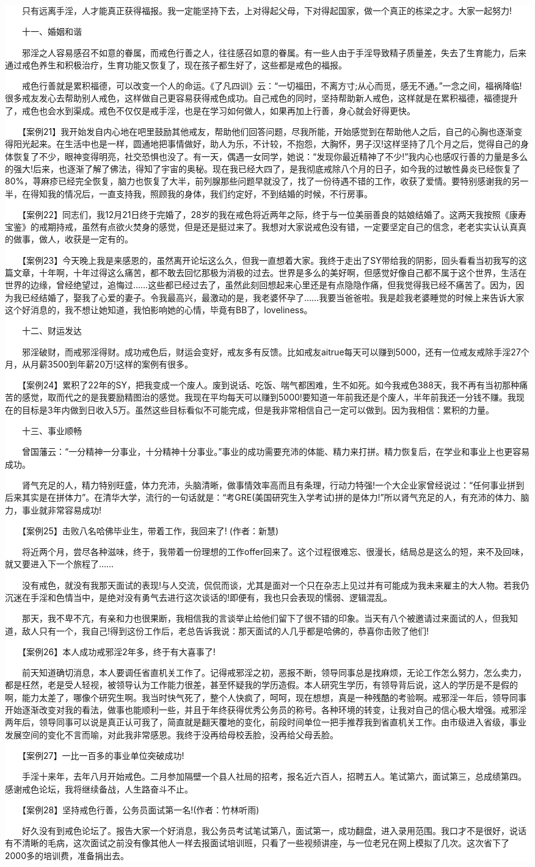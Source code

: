 　　只有远离手淫，人才能真正获得福报。我一定能坚持下去，上对得起父母，下对得起国家，做一个真正的栋梁之才。大家一起努力!

　　十一、婚姻和谐

　　邪淫之人容易感召不如意的眷属，而戒色行善之人，往往感召如意的眷属。有一些人由于手淫导致精子质量差，失去了生育能力，后来通过戒色养生和积极治疗，生育功能又恢复了，现在孩子都生好了，这些都是戒色的福报。

　　戒色行善就是累积福德，可以改变一个人的命运。《了凡四训》云：“一切福田，不离方寸;从心而觅，感无不通。”一念之间，福祸降临!很多戒友发心去帮助别人戒色，这样做自己更容易获得戒色成功。自己戒色的同时，坚持帮助新人戒色，这样就是在累积福德，福德提升了，戒色也会水到渠成。戒色不仅仅是戒手淫，也是在学习如何做人，如果再加上行善，身心就会好得更快。

　　【案例21】我开始发自内心地在吧里鼓励其他戒友，帮助他们回答问题，尽我所能，开始感觉到在帮助他人之后，自己的心胸也逐渐变得阳光起来。在生活中也是一样，圆通地把事情做好，助人为乐，不计较，不抱怨，大胸怀，男子汉!这样坚持了几个月之后，觉得自己的身体恢复了不少，眼神变得明亮，社交恐惧也没了。有一天，偶遇一女同学，她说：“发现你最近精神了不少!”我内心也感叹行善的力量是多么的强大!后来，也逐渐了解了佛法，得知了宇宙的奥秘。现在我已经大四了，是我彻底戒除八个月的日子，如今我的过敏性鼻炎已经恢复了80%，荨麻疹已经完全恢复，脑力也恢复了大半，前列腺那些问题早就没了，找了一份待遇不错的工作，收获了爱情。要特别感谢我的另一半，在得知我的情况后，一直支持我，照顾我的身体，我们约定好，不到结婚的时候，不行房事。

　　【案例22】同志们，我12月21日终于完婚了，28岁的我在戒色将近两年之际，终于与一位美丽善良的姑娘结婚了。这两天我按照《康寿宝鉴》的戒期持戒，虽然有点欲火焚身的感觉，但是还是挺过来了。我想对大家说戒色没有错，一定要坚定自己的信念，老老实实认认真真的做事，做人，收获是一定有的。

　　【案例23】今天晚上我是来感恩的，虽然离开论坛这么久，但我一直想着大家。我终于走出了SY带给我的阴影，回头看看当初我写的这篇文章，十年啊，十年过得这么痛苦，都不敢去回忆那极为消极的过去。世界是多么的美好啊，但感觉好像自己都不属于这个世界，生活在世界的边缘，曾经绝望过，追悔过……这些都已经过去了，虽然此刻回想起来心里还是有点隐隐作痛，但我觉得我已经不痛苦了。因为，因为我已经结婚了，娶我了心爱的妻子。令我最高兴，最激动的是，我老婆怀孕了……我要当爸爸啦。我是趁我老婆睡觉的时候上来告诉大家这个好消息的，我不想让她知道，我怕影响她的心情，毕竟有BB了，loveliness。

　　十二、财运发达

　　邪淫破财，而戒邪淫得财。成功戒色后，财运会变好，戒友多有反馈。比如戒友aitrue每天可以赚到5000，还有一位戒友戒除手淫27个月，从月薪3500到年薪20万!这样的案例有很多。

　　【案例24】累积了22年的SY，把我变成一个废人。废到说话、吃饭、喘气都困难，生不如死。如今我戒色388天，我不再有当初那种痛苦的感觉，取而代之的是我要励精图治的感觉。我现在平均每天可以赚到5000!要知道一年前我还是个废人，半年前我还一分钱不赚。我现在的目标是3年内做到日收入5万。虽然这些目标看似不可能完成，但是我非常相信自己一定可以做到。因为我相信：累积的力量。

　　十三、事业顺畅

　　曾国藩云：“一分精神一分事业，十分精神十分事业。”事业的成功需要充沛的体能、精力来打拼。精力恢复后，在学业和事业上也更容易成功。

　　肾气充足的人，精力特别旺盛，体力充沛，头脑清晰，做事情效率高而且有条理，行动力特强!一个大企业家曾经说过：“任何事业拼到后来其实是在拼体力”。在清华大学，流行的一句话就是：“考GRE(美国研究生入学考试)拼的是体力!”所以肾气充足的人，有充沛的体力、脑力，事业就非常容易成功!

　　【案例25】击败八名哈佛毕业生，带着工作，我回来了! (作者：新慧)

　　将近两个月，尝尽各种滋味，终于，我带着一份理想的工作offer回来了。这个过程很难忘、很漫长，结局总是这么的短，来不及回味，就又要进入下一个旅程了……

　　没有戒色，就没有我那天面试的表现!与人交流，侃侃而谈，尤其是面对一个只在杂志上见过并有可能成为我未来雇主的大人物。若我仍沉迷在手淫和色情当中，是绝对没有勇气去进行这次谈话的!即便有，我也只会表现的懦弱、逻辑混乱。

　　那天，我不卑不亢，有亲和力也很果断，我相信我的言谈举止给他们留下了很不错的印象。当天有八个被邀请过来面试的人，但我知道，敌人只有一个，我自己!得到这份工作后，老总告诉我说：那天面试的人几乎都是哈佛的，恭喜你击败了他们!

　　【案例26】本人成功戒邪淫2年多，终于有大喜事了!

　　前天知道确切消息，本人要调任省直机关工作了。记得戒邪淫之初，恶报不断，领导同事总是找麻烦，无论工作怎么努力，怎么卖力，都是枉然，老是受人轻视，被领导认为工作能力很差，甚至怀疑我的学历造假。本人研究生学历，有领导背后说，这人的学历是不是假的啊，能力太差了，哪像个研究生啊。我当时快气死了，整个人快疯了，呵呵，现在想想，真是一种残酷的考验啊。戒邪淫一年后，领导同事开始逐渐改变对我的看法，做事也能顺利一些，并且于年终获得优秀公务员的称号。各种环境的转变，让我对自己的信心极大增强。戒邪淫两年后，领导同事可以说是真正认可我了，简直就是翻天覆地的变化，前段时间单位一把手推荐我到省直机关工作。由市级进入省级，事业发展空间的变化不言而喻，对此我非常感恩。我终于没再给母校丢脸，没再给父母丢脸。

　　【案例27】一比一百多的事业单位突破成功!

　　手淫十来年，去年八月开始戒色。二月参加隔壁一个县人社局的招考，报名近六百人，招聘五人。笔试第六，面试第三，总成绩第四。感谢戒色论坛，我将继续备战，人生路奋斗不止。

　　【案例28】坚持戒色行善，公务员面试第一名!(作者：竹林听雨)

　　好久没有到戒色论坛了。报告大家一个好消息，我公务员考试笔试第八，面试第一，成功翻盘，进入录用范围。我口才不是很好，说话有不清晰的毛病，这次面试之前没有像其他人一样去报面试培训班，只看了一些视频讲座，与一位老兄在网上模拟了几次。这次省下了2000多的培训费，准备捐出去。
